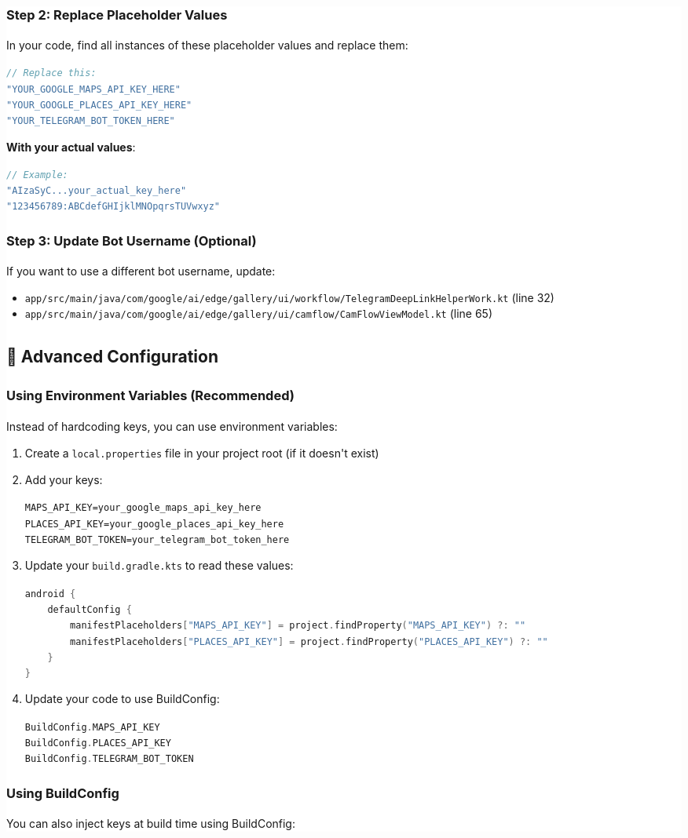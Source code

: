 ### Step 2: Replace Placeholder Values
In your code, find all instances of these placeholder values and replace them:

```kotlin
// Replace this:
"YOUR_GOOGLE_MAPS_API_KEY_HERE"
"YOUR_GOOGLE_PLACES_API_KEY_HERE"
"YOUR_TELEGRAM_BOT_TOKEN_HERE"
```

**With your actual values**:
```kotlin
// Example:
"AIzaSyC...your_actual_key_here"
"123456789:ABCdefGHIjklMNOpqrsTUVwxyz"
```

### Step 3: Update Bot Username (Optional)
If you want to use a different bot username, update:
- `app/src/main/java/com/google/ai/edge/gallery/ui/workflow/TelegramDeepLinkHelperWork.kt` (line 32)
- `app/src/main/java/com/google/ai/edge/gallery/ui/camflow/CamFlowViewModel.kt` (line 65)

## 🔧 Advanced Configuration

### Using Environment Variables (Recommended)
Instead of hardcoding keys, you can use environment variables:

1. Create a `local.properties` file in your project root (if it doesn't exist)
2. Add your keys:
   ```properties
   MAPS_API_KEY=your_google_maps_api_key_here
   PLACES_API_KEY=your_google_places_api_key_here
   TELEGRAM_BOT_TOKEN=your_telegram_bot_token_here
   ```

3. Update your `build.gradle.kts` to read these values:
   ```kotlin
   android {
       defaultConfig {
           manifestPlaceholders["MAPS_API_KEY"] = project.findProperty("MAPS_API_KEY") ?: ""
           manifestPlaceholders["PLACES_API_KEY"] = project.findProperty("PLACES_API_KEY") ?: ""
       }
   }
   ```

4. Update your code to use BuildConfig:
   ```kotlin
   BuildConfig.MAPS_API_KEY
   BuildConfig.PLACES_API_KEY
   BuildConfig.TELEGRAM_BOT_TOKEN
   ```

### Using BuildConfig
You can also inject keys at build time using BuildConfig:
